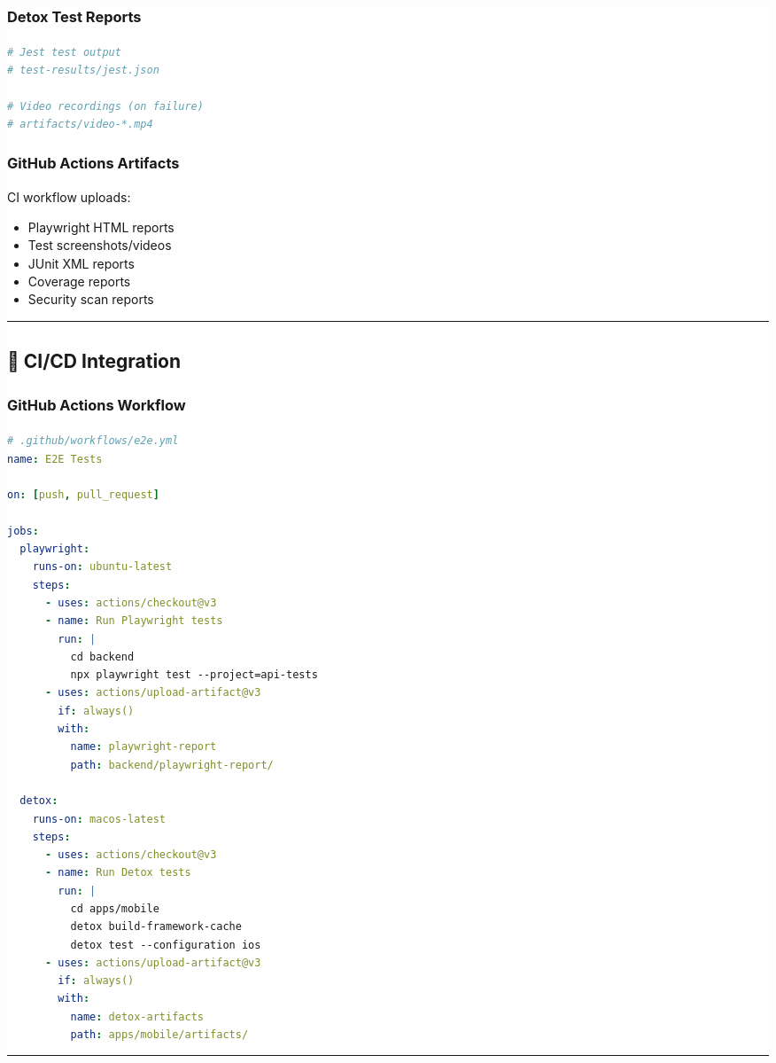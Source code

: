 ### Detox Test Reports

```bash
# Jest test output
# test-results/jest.json

# Video recordings (on failure)
# artifacts/video-*.mp4
```

### GitHub Actions Artifacts

CI workflow uploads:
- Playwright HTML reports
- Test screenshots/videos
- JUnit XML reports
- Coverage reports
- Security scan reports

---

## 🚀 CI/CD Integration

### GitHub Actions Workflow

```yaml
# .github/workflows/e2e.yml
name: E2E Tests

on: [push, pull_request]

jobs:
  playwright:
    runs-on: ubuntu-latest
    steps:
      - uses: actions/checkout@v3
      - name: Run Playwright tests
        run: |
          cd backend
          npx playwright test --project=api-tests
      - uses: actions/upload-artifact@v3
        if: always()
        with:
          name: playwright-report
          path: backend/playwright-report/

  detox:
    runs-on: macos-latest
    steps:
      - uses: actions/checkout@v3
      - name: Run Detox tests
        run: |
          cd apps/mobile
          detox build-framework-cache
          detox test --configuration ios
      - uses: actions/upload-artifact@v3
        if: always()
        with:
          name: detox-artifacts
          path: apps/mobile/artifacts/
```

---